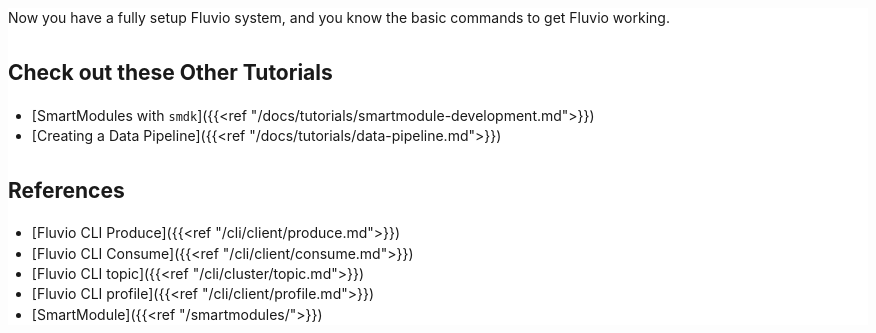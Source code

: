 
Now you have a fully setup Fluvio system, and you know the basic commands to get Fluvio working.

## Check out these Other Tutorials

* [SmartModules with `smdk`]({{<ref "/docs/tutorials/smartmodule-development.md">}})
* [Creating a Data Pipeline]({{<ref "/docs/tutorials/data-pipeline.md">}})

## References

* [Fluvio CLI Produce]({{<ref "/cli/client/produce.md">}})
* [Fluvio CLI Consume]({{<ref "/cli/client/consume.md">}})
* [Fluvio CLI topic]({{<ref "/cli/cluster/topic.md">}})
* [Fluvio CLI profile]({{<ref "/cli/client/profile.md">}})
* [SmartModule]({{<ref "/smartmodules/">}})
